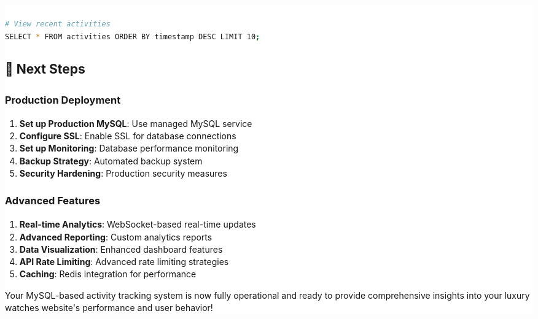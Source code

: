 ```bash

# View recent activities
SELECT * FROM activities ORDER BY timestamp DESC LIMIT 10;
```

## 🎉 **Next Steps**

### **Production Deployment**
1. **Set up Production MySQL**: Use managed MySQL service
2. **Configure SSL**: Enable SSL for database connections
3. **Set up Monitoring**: Database performance monitoring
4. **Backup Strategy**: Automated backup system
5. **Security Hardening**: Production security measures

### **Advanced Features**
1. **Real-time Analytics**: WebSocket-based real-time updates
2. **Advanced Reporting**: Custom analytics reports
3. **Data Visualization**: Enhanced dashboard features
4. **API Rate Limiting**: Advanced rate limiting strategies
5. **Caching**: Redis integration for performance

Your MySQL-based activity tracking system is now fully operational and ready to provide comprehensive insights into your luxury watches website's performance and user behavior!
